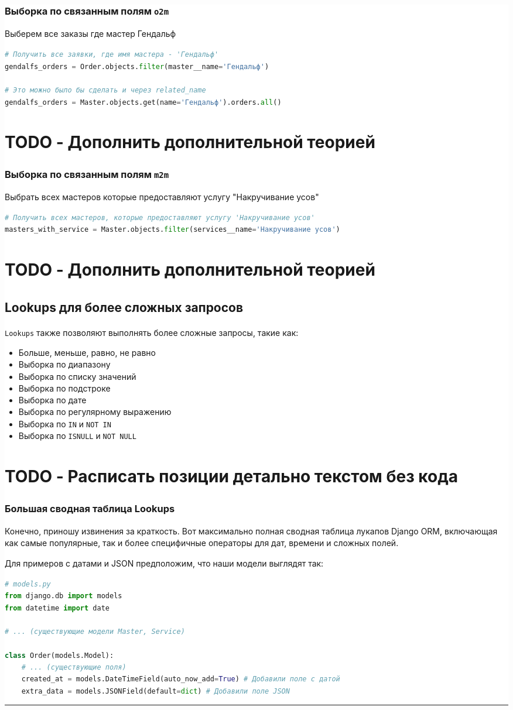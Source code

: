 ### Выборка по связанным полям `o2m`

Выберем все заказы где мастер Гендальф

```python
# Получить все заявки, где имя мастера - 'Гендальф'
gendalfs_orders = Order.objects.filter(master__name='Гендальф')

# Это можно было бы сделать и через related_name
gendalfs_orders = Master.objects.get(name='Гендальф').orders.all()
```

# TODO - Дополнить дополнительной теорией

### Выборка по связанным полям `m2m`

Выбрать всех мастеров которые предоставляют услугу "Накручивание усов"

```python
# Получить всех мастеров, которые предоставляют услугу 'Накручивание усов'
masters_with_service = Master.objects.filter(services__name='Накручивание усов')
```

# TODO - Дополнить дополнительной теорией

## Lookups для более сложных запросов

`Lookups` также позволяют выполнять более сложные запросы, такие как:

- Больше, меньше, равно, не равно
- Выборка по диапазону
- Выборка по списку значений
- Выборка по подстроке
- Выборка по дате
- Выборка по регулярному выражению
- Выборка по `IN` и `NOT IN`
- Выборка по `ISNULL` и `NOT NULL`

# TODO - Расписать позиции детально текстом без кода

### Большая сводная таблица Lookups

Конечно, приношу извинения за краткость. Вот максимально полная сводная таблица лукапов Django ORM, включающая как самые популярные, так и более специфичные операторы для дат, времени и сложных полей.

Для примеров с датами и JSON предположим, что наши модели выглядят так:

```python
# models.py
from django.db import models
from datetime import date

# ... (существующие модели Master, Service)

class Order(models.Model):
    # ... (существующие поля)
    created_at = models.DateTimeField(auto_now_add=True) # Добавили поле с датой
    extra_data = models.JSONField(default=dict) # Добавили поле JSON
```

---